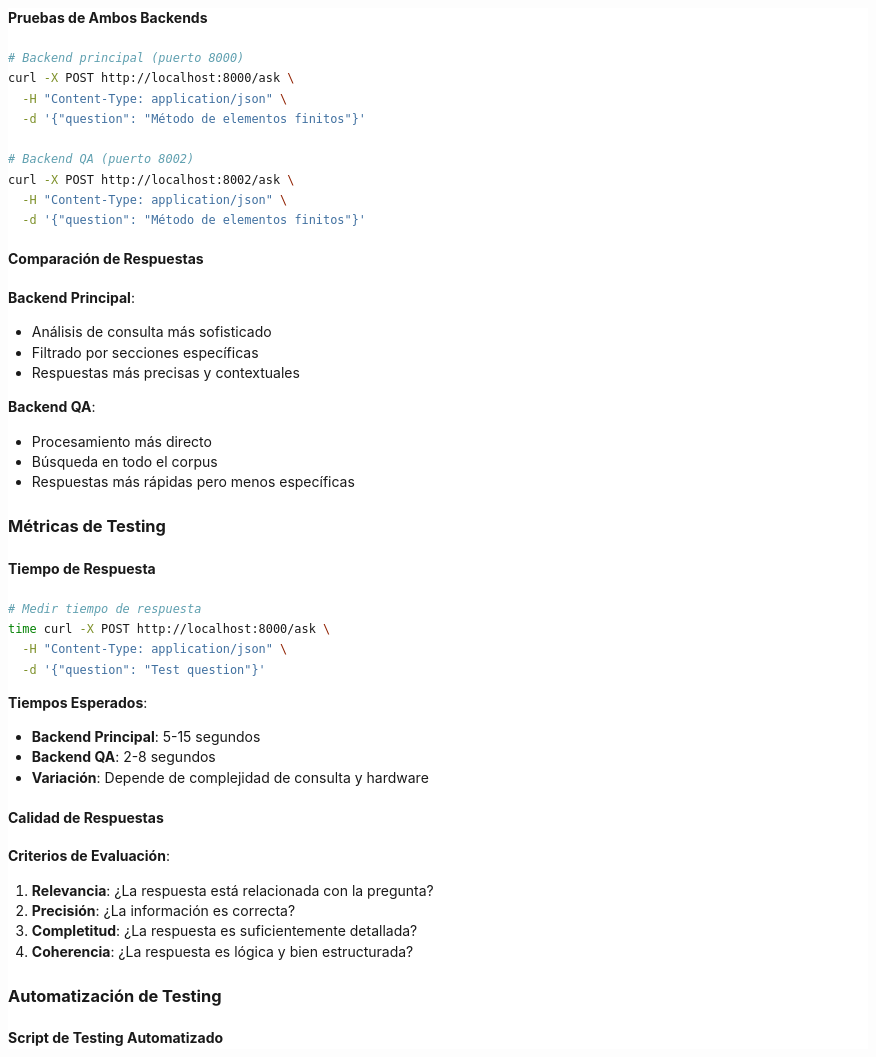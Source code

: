 #### Pruebas de Ambos Backends

```bash
# Backend principal (puerto 8000)
curl -X POST http://localhost:8000/ask \
  -H "Content-Type: application/json" \
  -d '{"question": "Método de elementos finitos"}'

# Backend QA (puerto 8002)
curl -X POST http://localhost:8002/ask \
  -H "Content-Type: application/json" \
  -d '{"question": "Método de elementos finitos"}'
```

#### Comparación de Respuestas

**Backend Principal**:
- Análisis de consulta más sofisticado
- Filtrado por secciones específicas
- Respuestas más precisas y contextuales

**Backend QA**:
- Procesamiento más directo
- Búsqueda en todo el corpus
- Respuestas más rápidas pero menos específicas

### Métricas de Testing

#### Tiempo de Respuesta

```bash
# Medir tiempo de respuesta
time curl -X POST http://localhost:8000/ask \
  -H "Content-Type: application/json" \
  -d '{"question": "Test question"}'
```

**Tiempos Esperados**:
- **Backend Principal**: 5-15 segundos
- **Backend QA**: 2-8 segundos
- **Variación**: Depende de complejidad de consulta y hardware

#### Calidad de Respuestas

**Criterios de Evaluación**:
1. **Relevancia**: ¿La respuesta está relacionada con la pregunta?
2. **Precisión**: ¿La información es correcta?
3. **Completitud**: ¿La respuesta es suficientemente detallada?
4. **Coherencia**: ¿La respuesta es lógica y bien estructurada?

### Automatización de Testing

#### Script de Testing Automatizado
